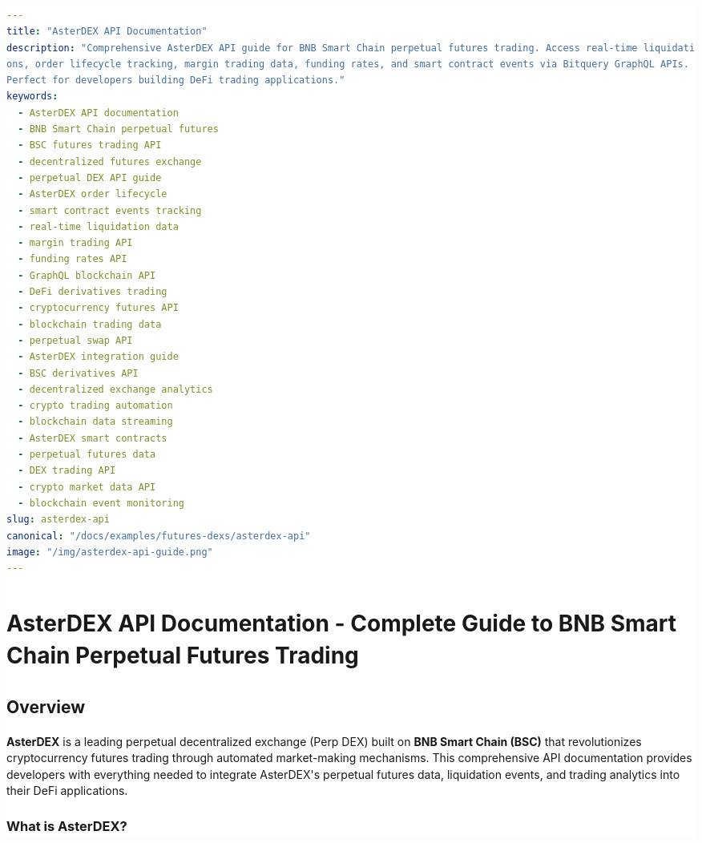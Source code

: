 ```yaml
---
title: "AsterDEX API Documentation"
description: "Comprehensive AsterDEX API guide for BNB Smart Chain perpetual futures trading. Access real-time liquidations, order lifecycle tracking, margin trading data, funding rates, and smart contract events via Bitquery GraphQL APIs. Perfect for developers building DeFi trading applications."
keywords: 
  - AsterDEX API documentation
  - BNB Smart Chain perpetual futures
  - BSC futures trading API
  - decentralized futures exchange
  - perpetual DEX API guide
  - AsterDEX order lifecycle
  - smart contract events tracking
  - real-time liquidation data
  - margin trading API
  - funding rates API
  - GraphQL blockchain API
  - DeFi derivatives trading
  - cryptocurrency futures API
  - blockchain trading data
  - perpetual swap API
  - AsterDEX integration guide
  - BSC derivatives API
  - decentralized exchange analytics
  - crypto trading automation
  - blockchain data streaming
  - AsterDEX smart contracts
  - perpetual futures data
  - DEX trading API
  - crypto market data API
  - blockchain event monitoring
slug: asterdex-api
canonical: "/docs/examples/futures-dexs/asterdex-api"
image: "/img/asterdex-api-guide.png"
---
```


# AsterDEX API Documentation - Complete Guide to BNB Smart Chain Perpetual Futures Trading

## Overview

**AsterDEX** is a leading perpetual decentralized exchange (Perp DEX) built on **BNB Smart Chain (BSC)** that revolutionizes cryptocurrency futures trading through automated market-making mechanisms. This comprehensive API documentation provides developers with everything needed to integrate AsterDEX's perpetual futures data, liquidation events, and trading analytics into their DeFi applications.

### What is AsterDEX?
